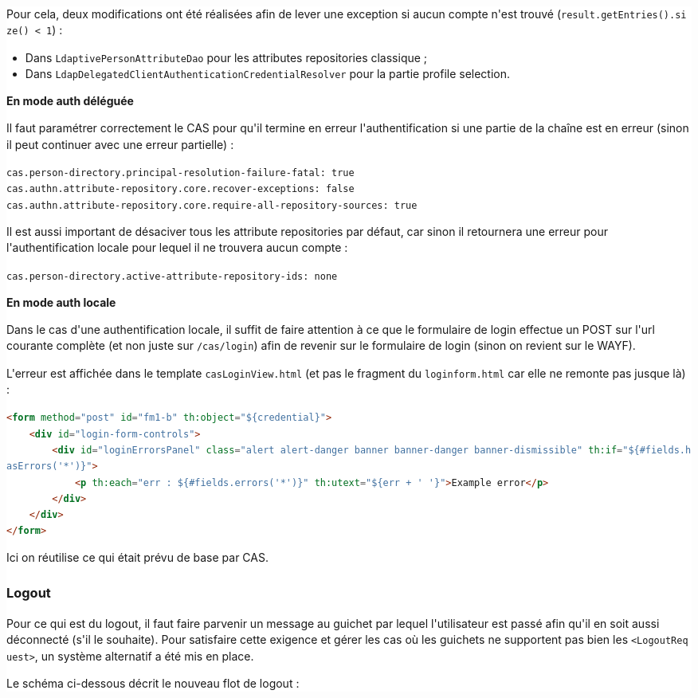 Pour cela, deux modifications ont été réalisées afin de lever une exception si aucun compte n'est trouvé (`result.getEntries().size() < 1`) : 
- Dans `LdaptivePersonAttributeDao` pour les attributes repositories classique ;
- Dans `LdapDelegatedClientAuthenticationCredentialResolver` pour la partie profile selection.


**En mode auth déléguée**

Il faut paramétrer correctement le CAS pour qu'il termine en erreur l'authentification si une partie de la chaîne est en erreur (sinon il peut continuer avec une erreur partielle) :

```
cas.person-directory.principal-resolution-failure-fatal: true
cas.authn.attribute-repository.core.recover-exceptions: false
cas.authn.attribute-repository.core.require-all-repository-sources: true
```

Il est aussi important de désaciver tous les attribute repositories par défaut, car sinon il retournera une erreur pour l'authentification locale pour lequel il ne trouvera aucun compte :

```
cas.person-directory.active-attribute-repository-ids: none
```

**En mode auth locale**

Dans le cas d'une authentification locale, il suffit de faire attention à ce que le formulaire de login effectue un POST sur l'url courante complète (et non juste sur `/cas/login`) afin de revenir sur le formulaire de login (sinon on revient sur le WAYF).

L'erreur est affichée dans le template `casLoginView.html` (et pas le fragment du `loginform.html` car elle ne remonte pas jusque là) :

```html
<form method="post" id="fm1-b" th:object="${credential}">
	<div id="login-form-controls">
		<div id="loginErrorsPanel" class="alert alert-danger banner banner-danger banner-dismissible" th:if="${#fields.hasErrors('*')}">
			<p th:each="err : ${#fields.errors('*')}" th:utext="${err + ' '}">Example error</p>
		</div>
	</div>
</form>
```

Ici on réutilise ce qui était prévu de base par CAS.

### Logout

Pour ce qui est du logout, il faut faire parvenir un message au guichet par lequel l'utilisateur est passé afin qu'il en soit aussi déconnecté (s'il le souhaite). Pour satisfaire cette exigence et gérer les cas où les guichets ne supportent pas bien les `<LogoutRequest>`, un système alternatif a été mis en place.

Le schéma ci-dessous décrit le nouveau flot de logout :

